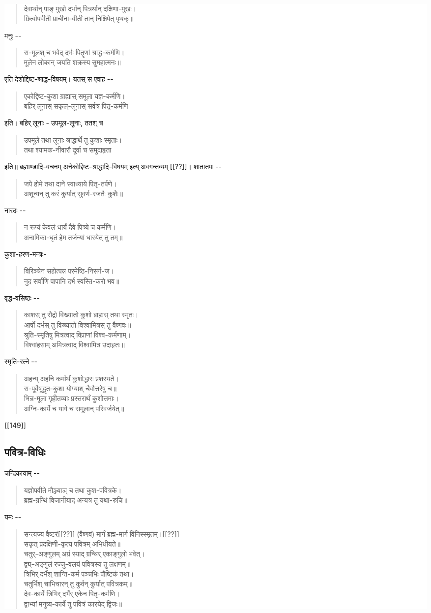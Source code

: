 > देवार्थान् पाङ् मुखो दर्भान् पित्रर्थान् दक्षिणा-मुखः।  
छित्वोपवीती प्राचीना-वीती तान् निक्षिपेत् पृथक्॥  

मनुः --

> स-मूलश् च भवेद् दर्भः पितॄणां श्राद्ध-कर्मणि।  
मूलेन लोकान् जयति शक्रस्य सुमहात्मनः॥  

एति देशोद्दिष्ट-श्राद्ध-विषयम्। यतस् स एवाह --

> एकोद्दिष्ट-कुशा ग्राह्यास् समूला यज्ञ-कर्मणि।  
बहिर् लूनास् सकृल्-लूनास् सर्वत्र पितृ-कर्मणि 

इति। बहिर् लूनाः - उपमूल-लूनाः, ततश् च
 
> उपमूले तथा लूनाः श्राद्धार्थे तु कुशाः स्मृताः।  
तथा श्यामक-नीवारौ दूर्वा च समुदाहृता 

इति॥ ब्रह्माण्डादि-वचनम् अनेकोद्दिष्ट-श्राद्धादि-विषयम् इत्य् अवगन्तव्यम् [[??]]। शातातपः -- 

> जपे होमे तथा दाने स्वाध्याये पितृ-तर्पणे।  
अशून्यन् तु करं कुर्यात् सुवर्ण-रजतैः कुशैः॥  

नारदः --

> न रूप्यं केवलं धार्यं दैवे पित्र्ये च कर्मणि।  
अनामिका-धृतं हेम तर्जन्यां धारयेत् तु तम्॥  

कुशा-हरण-मन्त्रः- 

> विरिञ्चेन सहोत्पन्न परमेष्ठि-निसर्ग-ज।  
नुद सर्वाणि पापानि दर्भ स्वस्ति-करो भव॥ 

वृद्ध-वसिष्ठः -- 

> काशस् तु रौद्रो विख्यातो कुशो ब्राह्मस् तथा स्मृतः।  
आर्षो दर्भस् तु विख्यातो विश्वामित्रस् तु वैष्णवः॥  
श्रुति-स्मृतिषु मित्रत्वाद् विप्राणां विश्व-कर्मणाम्।  
विश्वांहसाम् अमित्रत्वाद् विश्वामित्र उदाहृतः॥  

स्मृति-रत्ने --

> अहन्य् अहनि कर्मार्थं कुशोद्धारः प्रशस्यते।  
स-पूर्वेषूद्धृत-कुशा योग्याश् चैवौत्तरेषु च॥  
भिन्न-मूला गृहीतव्याः प्रस्तरार्थं कुशोत्तमाः।  
अग्नि-कार्ये च यागे च समूलान् परिवर्जयेत्॥

[[149]]

## पवित्र-विधिः 

चन्द्रिकायाम् -- 

> यज्ञोपवीते मौञ्ज्याञ् च तथा कुश-पवित्रके।  
ब्रह्म-ग्रन्थिं विजानीयाद् अन्यत्र तु यथा-रुचि॥  

यमः --

> सन्त्यज्य वैष्टरं[[??]] (वैष्णवं) मार्गं ब्रह्म-मार्ग विनिस्स्मृतम्।[[??]]  
सकृत् प्रदक्षिणी-कृत्य पवित्रम् अभिधीयते॥  
चतुर्-अङ्गुलम् अग्रं स्याद् ग्रन्थिर् एकाङ्गुलो भवेत्।  
द्व्य्-अङ्गुलं रज्जु-वलयं पवित्रस्य तु लक्षणम्॥  
त्रिभिर् दर्भैश् शान्ति-कर्म पञ्चभिः पौष्टिकं तथा।  
चतुर्भिश् चाभिचारन् तु कुर्वन् कुर्यात् पवित्रकम्॥  
देव-कार्ये त्रिभिर् दर्भैर् एकेन पितृ-कर्मणि।  
द्वाभ्यां मनुष्य-कार्ये तु पवित्रं कारयेद् द्विजः॥  
